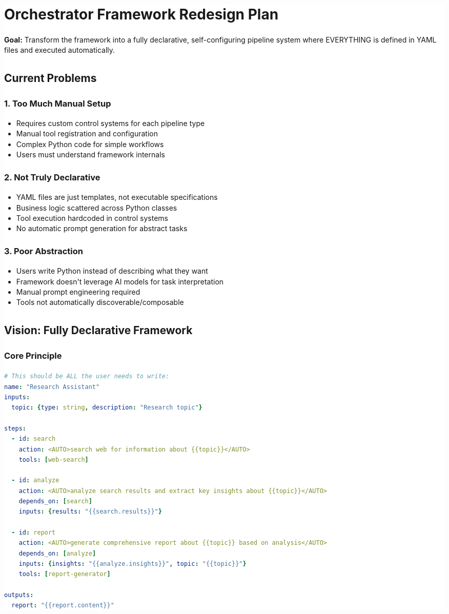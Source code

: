 # Orchestrator Framework Redesign Plan

**Goal:** Transform the framework into a fully declarative, self-configuring pipeline system where EVERYTHING is defined in YAML files and executed automatically.

## Current Problems

### 1. **Too Much Manual Setup**
- Requires custom control systems for each pipeline type
- Manual tool registration and configuration
- Complex Python code for simple workflows
- Users must understand framework internals

### 2. **Not Truly Declarative**
- YAML files are just templates, not executable specifications
- Business logic scattered across Python classes
- Tool execution hardcoded in control systems
- No automatic prompt generation for abstract tasks

### 3. **Poor Abstraction**
- Users write Python instead of describing what they want
- Framework doesn't leverage AI models for task interpretation
- Manual prompt engineering required
- Tools not automatically discoverable/composable

## Vision: Fully Declarative Framework

### Core Principle
```yaml
# This should be ALL the user needs to write:
name: "Research Assistant"
inputs:
  topic: {type: string, description: "Research topic"}
  
steps:
  - id: search
    action: <AUTO>search web for information about {{topic}}</AUTO>
    tools: [web-search]
    
  - id: analyze  
    action: <AUTO>analyze search results and extract key insights about {{topic}}</AUTO>
    depends_on: [search]
    inputs: {results: "{{search.results}}"}
    
  - id: report
    action: <AUTO>generate comprehensive report about {{topic}} based on analysis</AUTO>
    depends_on: [analyze]
    inputs: {insights: "{{analyze.insights}}", topic: "{{topic}}"}
    tools: [report-generator]
    
outputs:
  report: "{{report.content}}"
```
